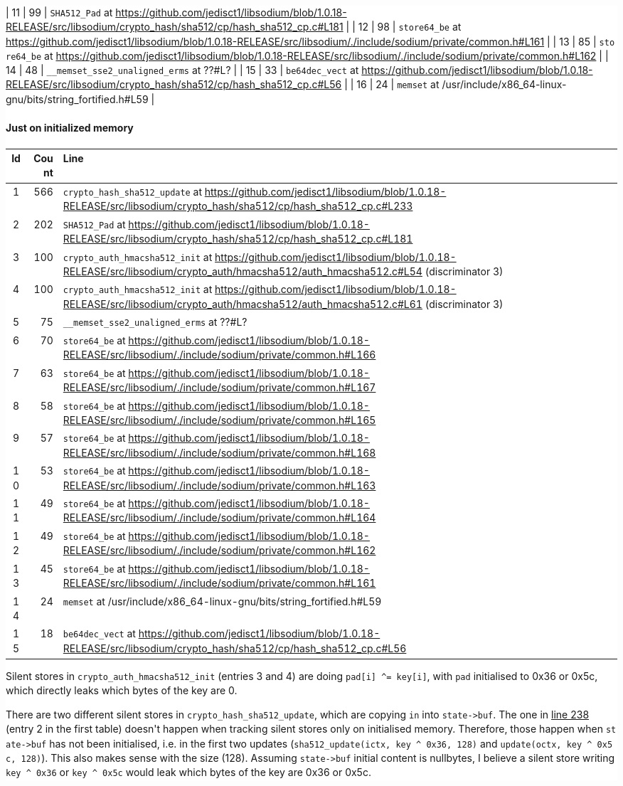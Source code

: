 | 11 |    99 | `SHA512_Pad` at https://github.com/jedisct1/libsodium/blob/1.0.18-RELEASE/src/libsodium/crypto_hash/sha512/cp/hash_sha512_cp.c#L181                                     |
| 12 |    98 | `store64_be` at https://github.com/jedisct1/libsodium/blob/1.0.18-RELEASE/src/libsodium/./include/sodium/private/common.h#L161                                          |
| 13 |    85 | `store64_be` at https://github.com/jedisct1/libsodium/blob/1.0.18-RELEASE/src/libsodium/./include/sodium/private/common.h#L162                                          |
| 14 |    48 | `__memset_sse2_unaligned_erms` at ??#L?                                                                                                                                 |
| 15 |    33 | `be64dec_vect` at https://github.com/jedisct1/libsodium/blob/1.0.18-RELEASE/src/libsodium/crypto_hash/sha512/cp/hash_sha512_cp.c#L56                                    |
| 16 |    24 | `memset` at /usr/include/x86_64-linux-gnu/bits/string_fortified.h#L59                                                                                                   |

#### Just on initialized memory
| Id | Count |                                                                                   Line                                                                                  |
|:--:|------:|:------------------------------------------------------------------------------------------------------------------------------------------------------------------------|
| 1  |   566 | `crypto_hash_sha512_update` at https://github.com/jedisct1/libsodium/blob/1.0.18-RELEASE/src/libsodium/crypto_hash/sha512/cp/hash_sha512_cp.c#L233                      |
| 2  |   202 | `SHA512_Pad` at https://github.com/jedisct1/libsodium/blob/1.0.18-RELEASE/src/libsodium/crypto_hash/sha512/cp/hash_sha512_cp.c#L181                                     |
| 3  |   100 | `crypto_auth_hmacsha512_init` at https://github.com/jedisct1/libsodium/blob/1.0.18-RELEASE/src/libsodium/crypto_auth/hmacsha512/auth_hmacsha512.c#L54 (discriminator 3) |
| 4  |   100 | `crypto_auth_hmacsha512_init` at https://github.com/jedisct1/libsodium/blob/1.0.18-RELEASE/src/libsodium/crypto_auth/hmacsha512/auth_hmacsha512.c#L61 (discriminator 3) |
| 5  |    75 | `__memset_sse2_unaligned_erms` at ??#L?                                                                                                                                 |
| 6  |    70 | `store64_be` at https://github.com/jedisct1/libsodium/blob/1.0.18-RELEASE/src/libsodium/./include/sodium/private/common.h#L166                                          |
| 7  |    63 | `store64_be` at https://github.com/jedisct1/libsodium/blob/1.0.18-RELEASE/src/libsodium/./include/sodium/private/common.h#L167                                          |
| 8  |    58 | `store64_be` at https://github.com/jedisct1/libsodium/blob/1.0.18-RELEASE/src/libsodium/./include/sodium/private/common.h#L165                                          |
| 9  |    57 | `store64_be` at https://github.com/jedisct1/libsodium/blob/1.0.18-RELEASE/src/libsodium/./include/sodium/private/common.h#L168                                          |
| 10 |    53 | `store64_be` at https://github.com/jedisct1/libsodium/blob/1.0.18-RELEASE/src/libsodium/./include/sodium/private/common.h#L163                                          |
| 11 |    49 | `store64_be` at https://github.com/jedisct1/libsodium/blob/1.0.18-RELEASE/src/libsodium/./include/sodium/private/common.h#L164                                          |
| 12 |    49 | `store64_be` at https://github.com/jedisct1/libsodium/blob/1.0.18-RELEASE/src/libsodium/./include/sodium/private/common.h#L162                                          |
| 13 |    45 | `store64_be` at https://github.com/jedisct1/libsodium/blob/1.0.18-RELEASE/src/libsodium/./include/sodium/private/common.h#L161                                          |
| 14 |    24 | `memset` at /usr/include/x86_64-linux-gnu/bits/string_fortified.h#L59                                                                                                   |
| 15 |    18 | `be64dec_vect` at https://github.com/jedisct1/libsodium/blob/1.0.18-RELEASE/src/libsodium/crypto_hash/sha512/cp/hash_sha512_cp.c#L56                                    |


Silent stores in `crypto_auth_hmacsha512_init` (entries 3 and 4) are doing `pad[i] ^= key[i]`, with `pad` initialised to 0x36 or 0x5c, which directly leaks which bytes of the key are 0.

There are two different silent stores in `crypto_hash_sha512_update`, which are copying `in` into `state->buf`. The one in [line 238](https://github.com/jedisct1/libsodium/blob/1.0.18-RELEASE/src/libsodium/crypto_hash/sha512/cp/hash_sha512_cp.c#L238) (entry 2 in the first table) doesn't happen when tracking silent stores only on initialised memory. Therefore, those happen when `state->buf` has not been initialised, i.e. in the first two updates (`sha512_update(ictx, key ^ 0x36, 128)` and `update(octx, key ^ 0x5c, 128)`). This also makes sense with the size (128). Assuming `state->buf` initial content is nullbytes, I believe a silent store writing `key ^ 0x36` or `key ^ 0x5c` would leak which bytes of the key are 0x36 or 0x5c.
